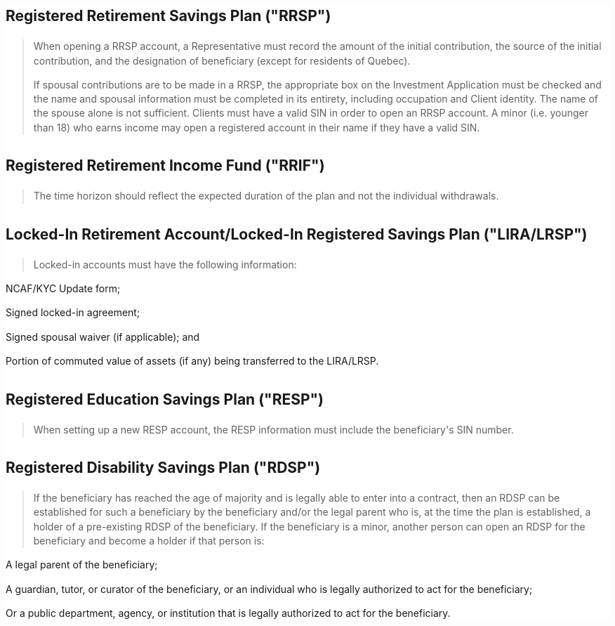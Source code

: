 ##  Registered Retirement Savings Plan ("RRSP")

> When opening a RRSP account, a Representative must record the amount
> of the initial contribution, the source of the initial contribution,
> and the designation of beneficiary (except for residents of Quebec).
>
> If spousal contributions are to be made in a RRSP, the appropriate box
> on the Investment Application must be checked and the name and spousal
> information must be completed in its entirety, including occupation
> and Client identity. The name of the spouse alone is not sufficient.
> Clients must have a valid SIN in order to open an RRSP account. A
> minor (i.e. younger than 18) who earns income may open a registered
> account in their name if they have a valid SIN.

##  Registered Retirement Income Fund ("RRIF")

> The time horizon should reflect the expected duration of the plan and
> not the individual withdrawals.

##  Locked-In Retirement Account/Locked-In Registered Savings Plan ("LIRA/LRSP")

> Locked-in accounts must have the following information:

NCAF/KYC Update form;

Signed locked-in agreement;

Signed spousal waiver (if applicable); and

Portion of commuted value of assets (if any) being transferred to the
LIRA/LRSP.

##  Registered Education Savings Plan ("RESP")

> When setting up a new RESP account, the RESP information must include
> the beneficiary's SIN number.

##  Registered Disability Savings Plan ("RDSP")

> If the beneficiary has reached the age of majority and is legally able
> to enter into a contract, then an RDSP can be established for such a
> beneficiary by the beneficiary and/or the legal parent who is, at the
> time the plan is established, a holder of a pre-existing RDSP of the
> beneficiary. If the beneficiary is a minor, another person can open an
> RDSP for the beneficiary and become a holder if that person is:

A legal parent of the beneficiary;

A guardian, tutor, or curator of the beneficiary, or an individual who
is legally authorized to act for the beneficiary;

Or a public department, agency, or institution that is legally
authorized to act for the beneficiary.
